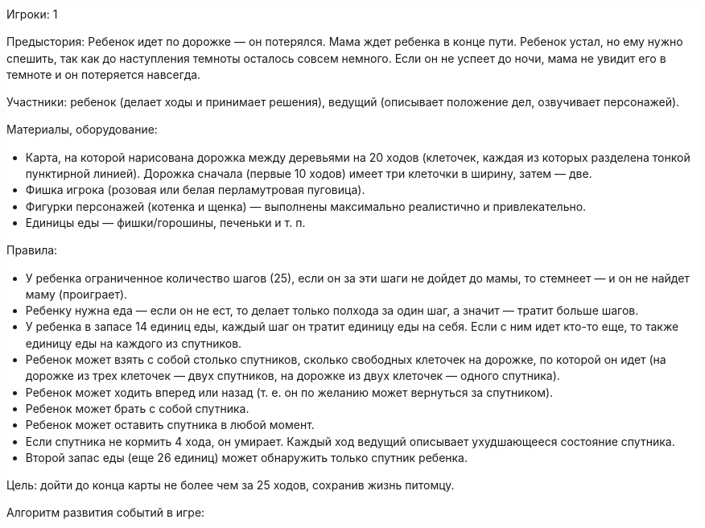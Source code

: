 Игроки: 1

Предыстория: Ребенок идет по дорожке — он потерялся. Мама ждет ребенка в конце пути. Ребенок устал, но ему нужно спешить, так как до наступления темноты осталось совсем немного. Если он не успеет до ночи, мама не увидит его в темноте и он потеряется навсегда.

Участники: ребенок (делает ходы и принимает решения), ведущий (описывает положение дел, озвучивает персонажей).

Материалы, оборудование:

*   Карта, на которой нарисована дорожка между деревьями на 20 ходов (клеточек, каждая из которых разделена тонкой пунктирной линией). Дорожка сначала (первые 10 ходов) имеет три клеточки в ширину, затем — две.
*   Фишка игрока (розовая или белая перламутровая пуговица).
*   Фигурки персонажей (котенка и щенка) — выполнены максимально реалистично и привлекательно.
*   Единицы еды — фишки/горошины, печеньки и т. п.

Правила:

*   У ребенка ограниченное количество шагов (25), если он за эти шаги не дойдет до мамы, то стемнеет — и он не найдет маму (проиграет).
*   Ребенку нужна еда — если он не ест, то делает только полхода за один шаг, а значит — тратит больше шагов.
*   У ребенка в запасе 14 единиц еды, каждый шаг он тратит единицу еды на себя. Если с ним идет кто-то еще, то также единицу еды на каждого из спутников.
*   Ребенок может взять с собой столько спутников, сколько свободных клеточек на дорожке, по которой он идет (на дорожке из трех клеточек — двух спутников, на дорожке из двух клеточек — одного спутника).
*   Ребенок может ходить вперед или назад (т. е. он по желанию может вернуться за спутником).
*   Ребенок может брать с собой спутника.
*   Ребенок может оставить спутника в любой момент.
*   Если спутника не кормить 4 хода, он умирает. Каждый ход ведущий описывает ухудшающееся состояние спутника.
*   Второй запас еды (еще 26 единиц) может обнаружить только спутник ребенка.

Цель: дойти до конца карты не более чем за 25 ходов, сохранив жизнь питомцу.

Алгоритм развития событий в игре:
